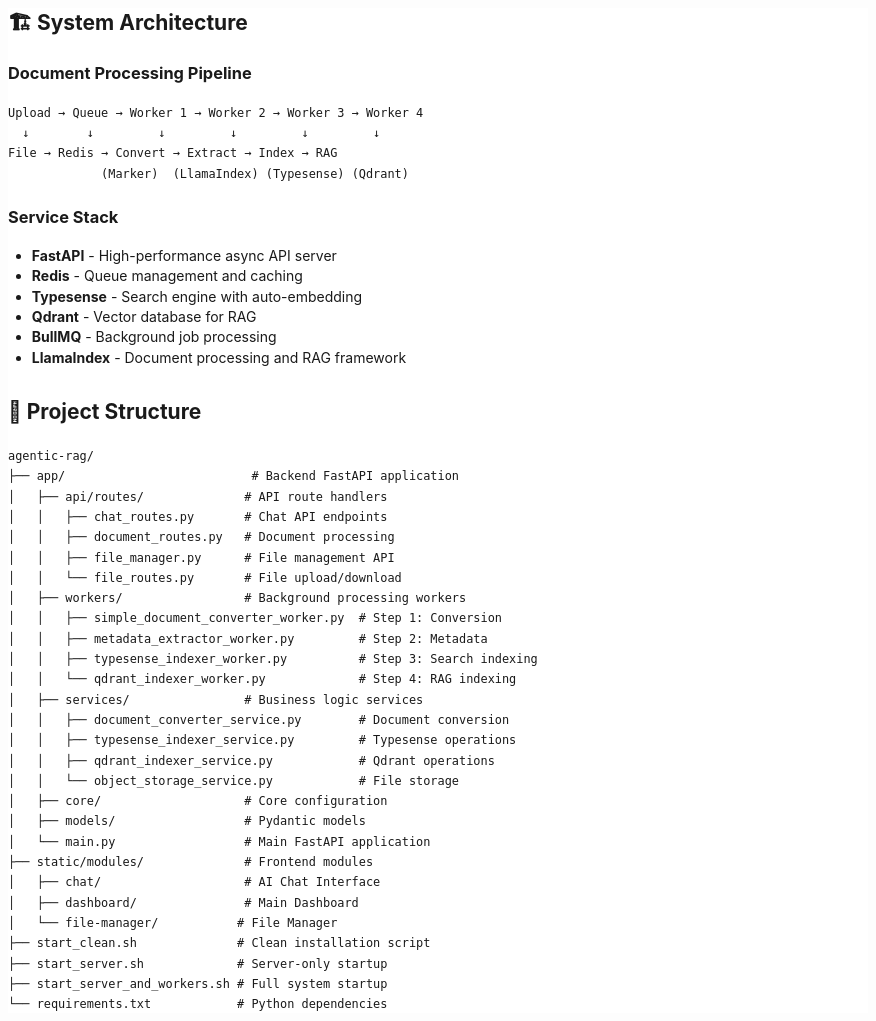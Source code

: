 ## 🏗️ System Architecture

### Document Processing Pipeline
```
Upload → Queue → Worker 1 → Worker 2 → Worker 3 → Worker 4
  ↓        ↓         ↓         ↓         ↓         ↓
File → Redis → Convert → Extract → Index → RAG
             (Marker)  (LlamaIndex) (Typesense) (Qdrant)
```

### Service Stack
- **FastAPI** - High-performance async API server
- **Redis** - Queue management and caching
- **Typesense** - Search engine with auto-embedding
- **Qdrant** - Vector database for RAG
- **BullMQ** - Background job processing
- **LlamaIndex** - Document processing and RAG framework

## 📁 Project Structure

```
agentic-rag/
├── app/                          # Backend FastAPI application
│   ├── api/routes/              # API route handlers
│   │   ├── chat_routes.py       # Chat API endpoints
│   │   ├── document_routes.py   # Document processing
│   │   ├── file_manager.py      # File management API
│   │   └── file_routes.py       # File upload/download
│   ├── workers/                 # Background processing workers
│   │   ├── simple_document_converter_worker.py  # Step 1: Conversion
│   │   ├── metadata_extractor_worker.py         # Step 2: Metadata
│   │   ├── typesense_indexer_worker.py          # Step 3: Search indexing
│   │   └── qdrant_indexer_worker.py             # Step 4: RAG indexing
│   ├── services/                # Business logic services
│   │   ├── document_converter_service.py        # Document conversion
│   │   ├── typesense_indexer_service.py         # Typesense operations
│   │   ├── qdrant_indexer_service.py            # Qdrant operations
│   │   └── object_storage_service.py            # File storage
│   ├── core/                    # Core configuration
│   ├── models/                  # Pydantic models
│   └── main.py                  # Main FastAPI application
├── static/modules/              # Frontend modules
│   ├── chat/                    # AI Chat Interface
│   ├── dashboard/               # Main Dashboard
│   └── file-manager/           # File Manager
├── start_clean.sh              # Clean installation script
├── start_server.sh             # Server-only startup
├── start_server_and_workers.sh # Full system startup
└── requirements.txt            # Python dependencies
```
